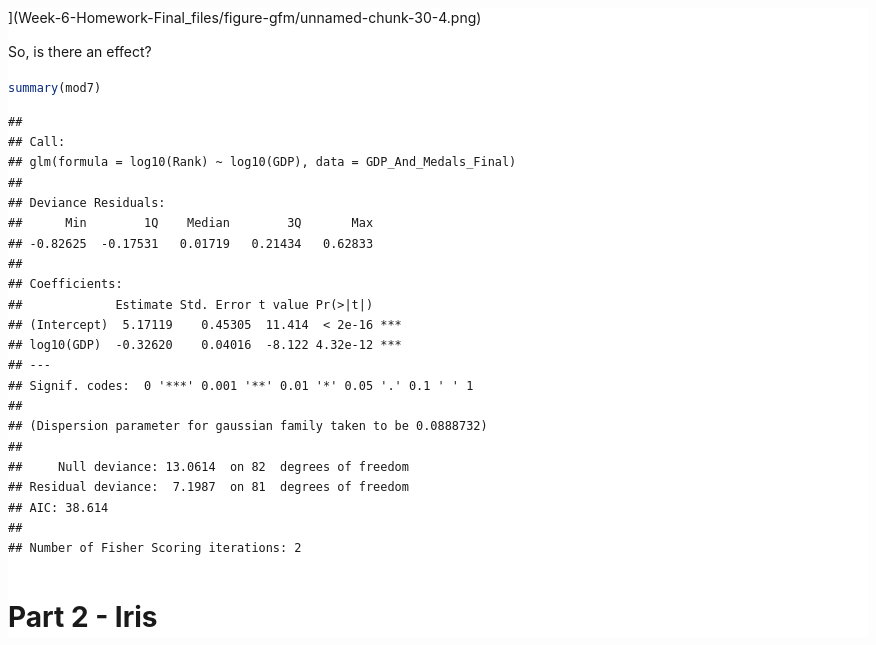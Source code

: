 ](Week-6-Homework-Final_files/figure-gfm/unnamed-chunk-30-4.png)

So, is there an effect?

``` r
summary(mod7)
```

    ## 
    ## Call:
    ## glm(formula = log10(Rank) ~ log10(GDP), data = GDP_And_Medals_Final)
    ## 
    ## Deviance Residuals: 
    ##      Min        1Q    Median        3Q       Max  
    ## -0.82625  -0.17531   0.01719   0.21434   0.62833  
    ## 
    ## Coefficients:
    ##             Estimate Std. Error t value Pr(>|t|)    
    ## (Intercept)  5.17119    0.45305  11.414  < 2e-16 ***
    ## log10(GDP)  -0.32620    0.04016  -8.122 4.32e-12 ***
    ## ---
    ## Signif. codes:  0 '***' 0.001 '**' 0.01 '*' 0.05 '.' 0.1 ' ' 1
    ## 
    ## (Dispersion parameter for gaussian family taken to be 0.0888732)
    ## 
    ##     Null deviance: 13.0614  on 82  degrees of freedom
    ## Residual deviance:  7.1987  on 81  degrees of freedom
    ## AIC: 38.614
    ## 
    ## Number of Fisher Scoring iterations: 2

# Part 2 - Iris
